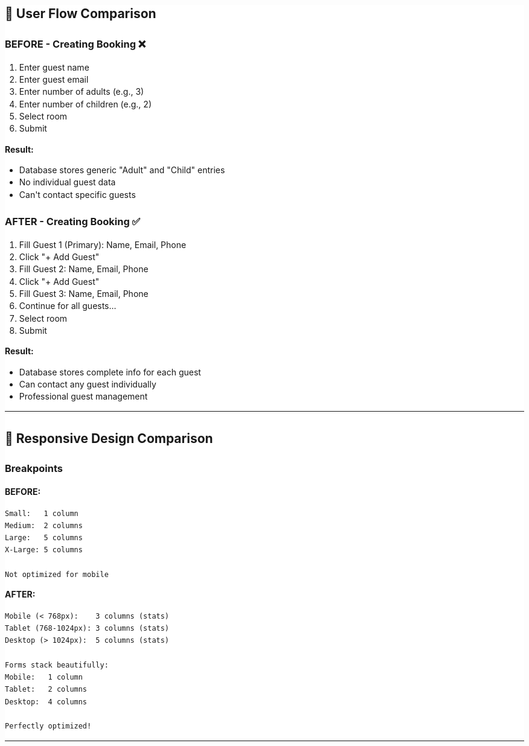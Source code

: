 
## 🔄 User Flow Comparison

### BEFORE - Creating Booking ❌

1. Enter guest name
2. Enter guest email
3. Enter number of adults (e.g., 3)
4. Enter number of children (e.g., 2)
5. Select room
6. Submit

**Result:**
- Database stores generic "Adult" and "Child" entries
- No individual guest data
- Can't contact specific guests

### AFTER - Creating Booking ✅

1. Fill Guest 1 (Primary): Name, Email, Phone
2. Click "+ Add Guest"
3. Fill Guest 2: Name, Email, Phone
4. Click "+ Add Guest"  
5. Fill Guest 3: Name, Email, Phone
6. Continue for all guests...
7. Select room
8. Submit

**Result:**
- Database stores complete info for each guest
- Can contact any guest individually
- Professional guest management

---

## 📱 Responsive Design Comparison

### Breakpoints

**BEFORE:**
```
Small:   1 column
Medium:  2 columns
Large:   5 columns
X-Large: 5 columns

Not optimized for mobile
```

**AFTER:**
```
Mobile (< 768px):    3 columns (stats)
Tablet (768-1024px): 3 columns (stats)
Desktop (> 1024px):  5 columns (stats)

Forms stack beautifully:
Mobile:   1 column
Tablet:   2 columns
Desktop:  4 columns

Perfectly optimized!
```

---